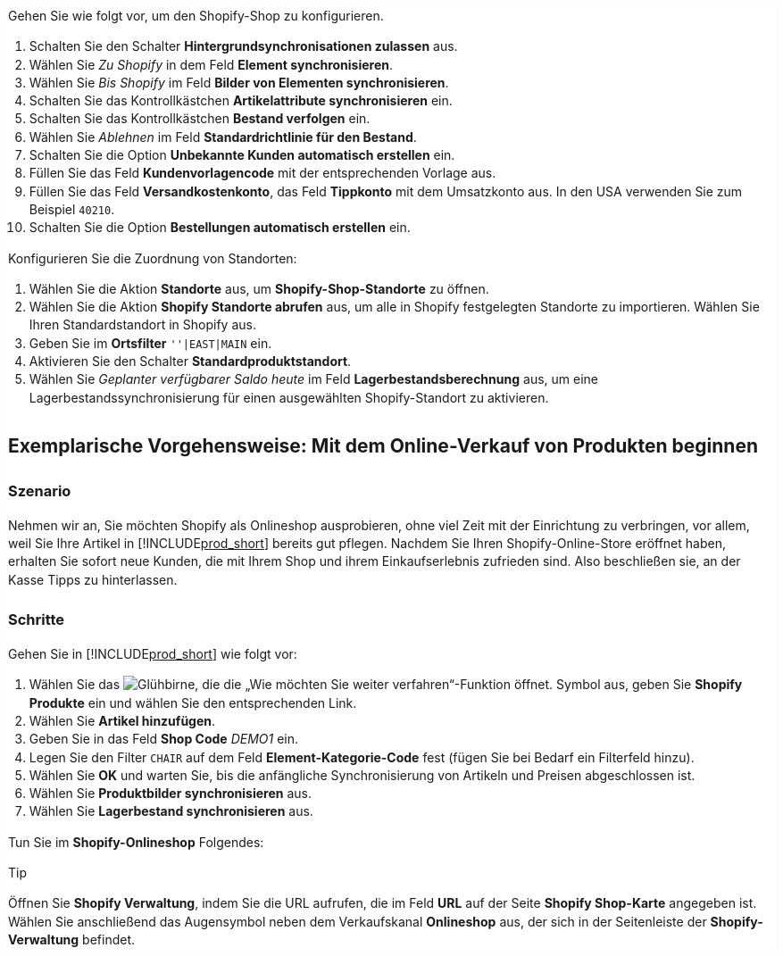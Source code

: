 Gehen Sie wie folgt vor, um den Shopify-Shop zu konfigurieren.

1. Schalten Sie den Schalter **Hintergrundsynchronisationen zulassen** aus.
2. Wählen Sie *Zu Shopify* in dem Feld **Element synchronisieren**.
3. Wählen Sie *Bis Shopify* im Feld **Bilder von Elementen synchronisieren**.
4. Schalten Sie das Kontrollkästchen **Artikelattribute synchronisieren** ein.
5. Schalten Sie das Kontrollkästchen **Bestand verfolgen** ein.
6. Wählen Sie *Ablehnen* im Feld **Standardrichtlinie für den Bestand**.
7. Schalten Sie die Option **Unbekannte Kunden automatisch erstellen** ein.
8. Füllen Sie das Feld **Kundenvorlagencode** mit der entsprechenden Vorlage aus.
9. Füllen Sie das Feld **Versandkostenkonto**, das Feld **Tippkonto** mit dem Umsatzkonto aus. In den USA verwenden Sie zum Beispiel `40210`.
10. Schalten Sie die Option **Bestellungen automatisch erstellen** ein.

Konfigurieren Sie die Zuordnung von Standorten:

1. Wählen Sie die Aktion **Standorte** aus, um **Shopify-Shop-Standorte** zu öffnen.
2. Wählen Sie die Aktion **Shopify Standorte abrufen** aus, um alle in Shopify festgelegten Standorte zu importieren. Wählen Sie Ihren Standardstandort in Shopify aus.
3. Geben Sie im **Ortsfilter** `''|EAST|MAIN` ein.
4. Aktivieren Sie den Schalter **Standardproduktstandort**.
5. Wählen Sie *Geplanter verfügbarer Saldo heute* im Feld **Lagerbestandsberechnung** aus, um eine Lagerbestandssynchronisierung für einen ausgewählten Shopify-Standort zu aktivieren.

## <a name="walkthrough-start-selling-products-online"></a>Exemplarische Vorgehensweise: Mit dem Online-Verkauf von Produkten beginnen

### <a name="scenario"></a>Szenario

Nehmen wir an, Sie möchten Shopify als Onlineshop ausprobieren, ohne viel Zeit mit der Einrichtung zu verbringen, vor allem, weil Sie Ihre Artikel in [!INCLUDE[prod_short](../includes/prod_short.md)] bereits gut pflegen. Nachdem Sie Ihren Shopify-Online-Store eröffnet haben, erhalten Sie sofort neue Kunden, die mit Ihrem Shop und ihrem Einkaufserlebnis zufrieden sind. Also beschließen sie, an der Kasse Tipps zu hinterlassen.

### <a name="steps"></a>Schritte

Gehen Sie in [!INCLUDE[prod_short](../includes/prod_short.md)] wie folgt vor:

1. Wählen Sie das ![Glühbirne, die die „Wie möchten Sie weiter verfahren“-Funktion öffnet.](../media/ui-search/search_small.png "Wie möchten Sie weiter verfahren?") Symbol aus, geben Sie **Shopify Produkte** ein und wählen Sie den entsprechenden Link.
2. Wählen Sie **Artikel hinzufügen**.
3. Geben Sie in das Feld **Shop Code** *DEMO1* ein.
4. Legen Sie den Filter `CHAIR` auf dem Feld **Element-Kategorie-Code** fest (fügen Sie bei Bedarf ein Filterfeld hinzu).
5. Wählen Sie **OK** und warten Sie, bis die anfängliche Synchronisierung von Artikeln und Preisen abgeschlossen ist.
6. Wählen Sie **Produktbilder synchronisieren** aus.
7. Wählen Sie **Lagerbestand synchronisieren** aus.

Tun Sie im **Shopify-Onlineshop** Folgendes:
> [!Tip]  
> Öffnen Sie **Shopify Verwaltung**, indem Sie die URL aufrufen, die im Feld **URL** auf der Seite **Shopify Shop-Karte** angegeben ist. Wählen Sie anschließend das Augensymbol neben dem Verkaufskanal **Onlineshop** aus, der sich in der Seitenleiste der **Shopify-Verwaltung** befindet. 
